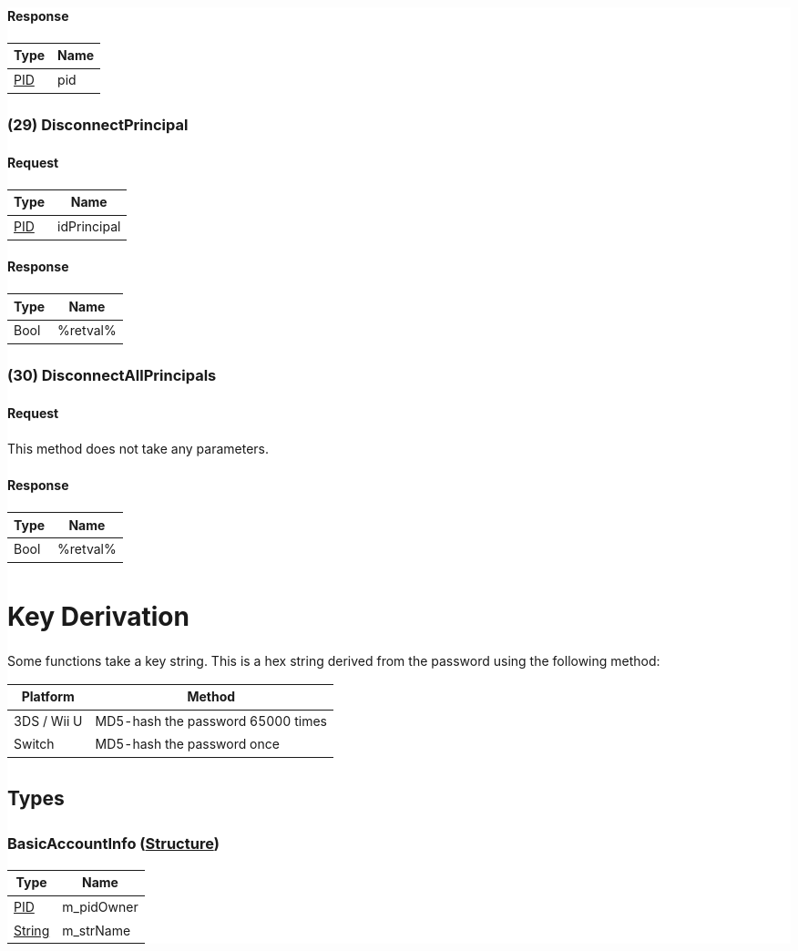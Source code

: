 #### Response

| Type  | Name |
|-------|------|
| [PID] | pid  |

### (29) DisconnectPrincipal
#### Request

| Type  | Name        |
|-------|-------------|
| [PID] | idPrincipal |

#### Response

| Type | Name     |
|------|----------|
| Bool | %retval% |

### (30) DisconnectAllPrincipals
#### Request
This method does not take any parameters.

#### Response

| Type | Name     |
|------|----------|
| Bool | %retval% |

# Key Derivation
Some functions take a key string. This is a hex string derived from the password using the following method:

| Platform    | Method                            |
|-------------|-----------------------------------|
| 3DS / Wii U | MD5-hash the password 65000 times |
| Switch      | MD5-hash the password once        |

## Types
### BasicAccountInfo ([Structure])

| Type     | Name       |
|----------|------------|
| [PID]    | m_pidOwner |
| [String] | m_strName  |


[Result]: /docs/nex/types#result
[String]: /docs/nex/types#string
[PID]: /docs/nex/types#pid
[DateTime]: /docs/nex/types#datetime
[Data]: /docs/nex/types#anydataholder
[List]: /docs/nex/types#list
[ResultRange]: /docs/nex/types#resultrange-structure
[Structure]: /docs/nex/types#structure